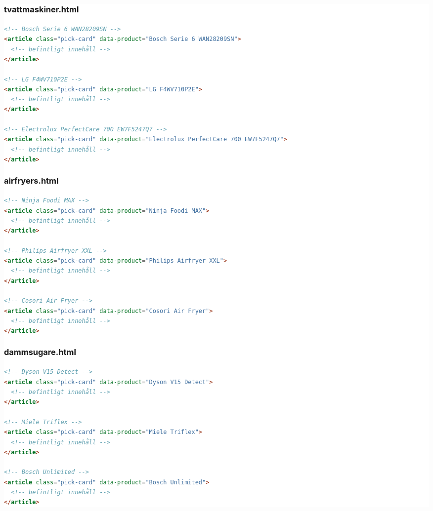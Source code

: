 ### tvattmaskiner.html
```html
<!-- Bosch Serie 6 WAN28209SN -->
<article class="pick-card" data-product="Bosch Serie 6 WAN28209SN">
  <!-- befintligt innehåll -->
</article>

<!-- LG F4WV710P2E -->
<article class="pick-card" data-product="LG F4WV710P2E">
  <!-- befintligt innehåll -->
</article>

<!-- Electrolux PerfectCare 700 EW7F5247Q7 -->
<article class="pick-card" data-product="Electrolux PerfectCare 700 EW7F5247Q7">
  <!-- befintligt innehåll -->
</article>
```

### airfryers.html
```html
<!-- Ninja Foodi MAX -->
<article class="pick-card" data-product="Ninja Foodi MAX">
  <!-- befintligt innehåll -->
</article>

<!-- Philips Airfryer XXL -->
<article class="pick-card" data-product="Philips Airfryer XXL">
  <!-- befintligt innehåll -->
</article>

<!-- Cosori Air Fryer -->
<article class="pick-card" data-product="Cosori Air Fryer">
  <!-- befintligt innehåll -->
</article>
```

### dammsugare.html
```html
<!-- Dyson V15 Detect -->
<article class="pick-card" data-product="Dyson V15 Detect">
  <!-- befintligt innehåll -->
</article>

<!-- Miele Triflex -->
<article class="pick-card" data-product="Miele Triflex">
  <!-- befintligt innehåll -->
</article>

<!-- Bosch Unlimited -->
<article class="pick-card" data-product="Bosch Unlimited">
  <!-- befintligt innehåll -->
</article>
```
